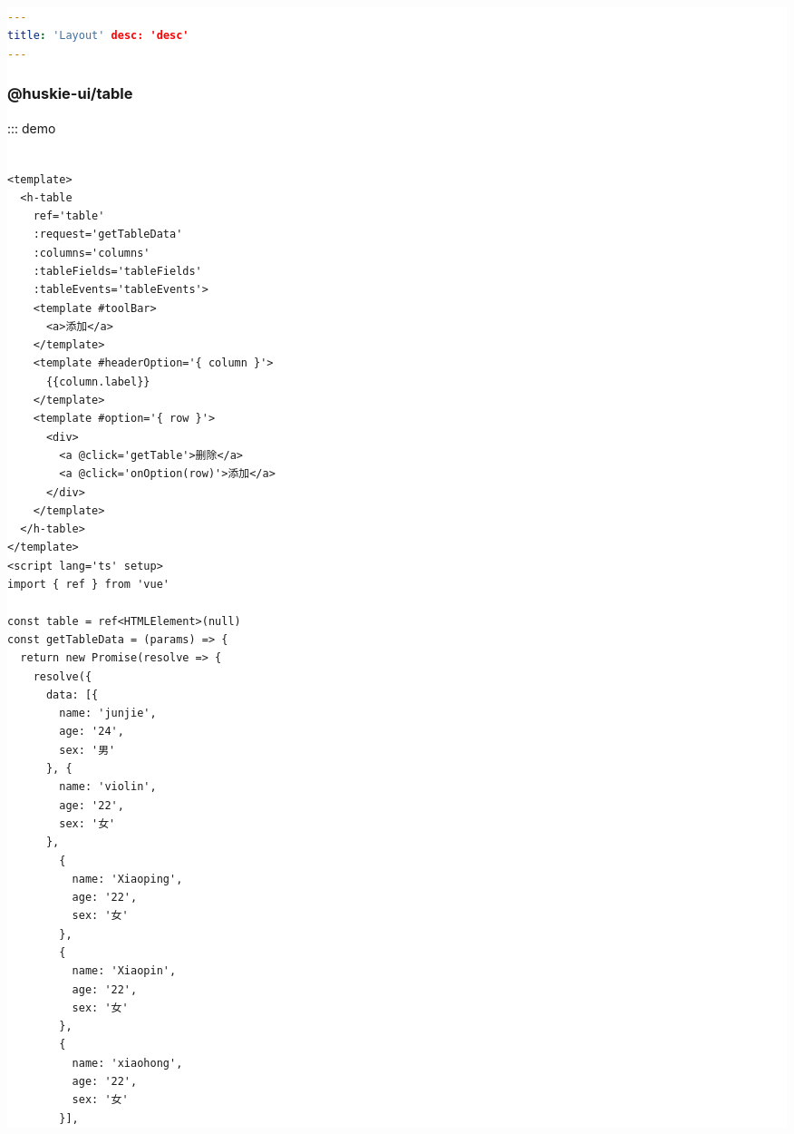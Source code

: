 ```yaml
---
title: 'Layout' desc: 'desc'
---
```


### @huskie-ui/table

::: demo

```vue

<template>
  <h-table
    ref='table'
    :request='getTableData'
    :columns='columns'
    :tableFields='tableFields'
    :tableEvents='tableEvents'>
    <template #toolBar>
      <a>添加</a>
    </template>
    <template #headerOption='{ column }'>
      {{column.label}}
    </template>
    <template #option='{ row }'>
      <div>
        <a @click='getTable'>删除</a>
        <a @click='onOption(row)'>添加</a>
      </div>
    </template>
  </h-table>
</template>
<script lang='ts' setup>
import { ref } from 'vue'

const table = ref<HTMLElement>(null)
const getTableData = (params) => {
  return new Promise(resolve => {
    resolve({
      data: [{
        name: 'junjie',
        age: '24',
        sex: '男'
      }, {
        name: 'violin',
        age: '22',
        sex: '女'
      },
        {
          name: 'Xiaoping',
          age: '22',
          sex: '女'
        },
        {
          name: 'Xiaopin',
          age: '22',
          sex: '女'
        },
        {
          name: 'xiaohong',
          age: '22',
          sex: '女'
        }],
```